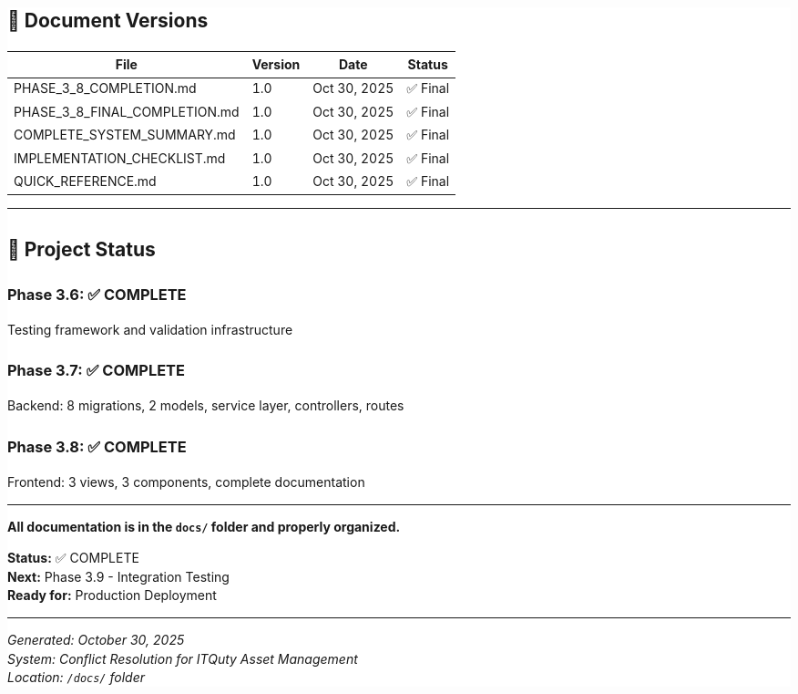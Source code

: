
## 📝 Document Versions

| File | Version | Date | Status |
|------|---------|------|--------|
| PHASE_3_8_COMPLETION.md | 1.0 | Oct 30, 2025 | ✅ Final |
| PHASE_3_8_FINAL_COMPLETION.md | 1.0 | Oct 30, 2025 | ✅ Final |
| COMPLETE_SYSTEM_SUMMARY.md | 1.0 | Oct 30, 2025 | ✅ Final |
| IMPLEMENTATION_CHECKLIST.md | 1.0 | Oct 30, 2025 | ✅ Final |
| QUICK_REFERENCE.md | 1.0 | Oct 30, 2025 | ✅ Final |

---

## 🎉 Project Status

### Phase 3.6: ✅ COMPLETE
Testing framework and validation infrastructure

### Phase 3.7: ✅ COMPLETE
Backend: 8 migrations, 2 models, service layer, controllers, routes

### Phase 3.8: ✅ COMPLETE
Frontend: 3 views, 3 components, complete documentation

---

**All documentation is in the `docs/` folder and properly organized.**

**Status:** ✅ COMPLETE  
**Next:** Phase 3.9 - Integration Testing  
**Ready for:** Production Deployment

---

*Generated: October 30, 2025*  
*System: Conflict Resolution for ITQuty Asset Management*  
*Location: `/docs/` folder*
